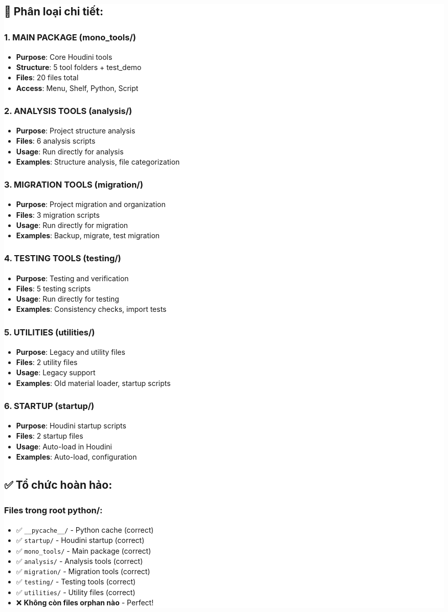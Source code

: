 ## 🎯 **Phân loại chi tiết:**

### **1. MAIN PACKAGE (mono_tools/)**
- **Purpose**: Core Houdini tools
- **Structure**: 5 tool folders + test_demo
- **Files**: 20 files total
- **Access**: Menu, Shelf, Python, Script

### **2. ANALYSIS TOOLS (analysis/)**
- **Purpose**: Project structure analysis
- **Files**: 6 analysis scripts
- **Usage**: Run directly for analysis
- **Examples**: Structure analysis, file categorization

### **3. MIGRATION TOOLS (migration/)**
- **Purpose**: Project migration and organization
- **Files**: 3 migration scripts
- **Usage**: Run directly for migration
- **Examples**: Backup, migrate, test migration

### **4. TESTING TOOLS (testing/)**
- **Purpose**: Testing and verification
- **Files**: 5 testing scripts
- **Usage**: Run directly for testing
- **Examples**: Consistency checks, import tests

### **5. UTILITIES (utilities/)**
- **Purpose**: Legacy and utility files
- **Files**: 2 utility files
- **Usage**: Legacy support
- **Examples**: Old material loader, startup scripts

### **6. STARTUP (startup/)**
- **Purpose**: Houdini startup scripts
- **Files**: 2 startup files
- **Usage**: Auto-load in Houdini
- **Examples**: Auto-load, configuration

## ✅ **Tổ chức hoàn hảo:**

### **Files trong root python/:**
- ✅ `__pycache__/` - Python cache (correct)
- ✅ `startup/` - Houdini startup (correct)
- ✅ `mono_tools/` - Main package (correct)
- ✅ `analysis/` - Analysis tools (correct)
- ✅ `migration/` - Migration tools (correct)
- ✅ `testing/` - Testing tools (correct)
- ✅ `utilities/` - Utility files (correct)
- ❌ **Không còn files orphan nào** - Perfect!
